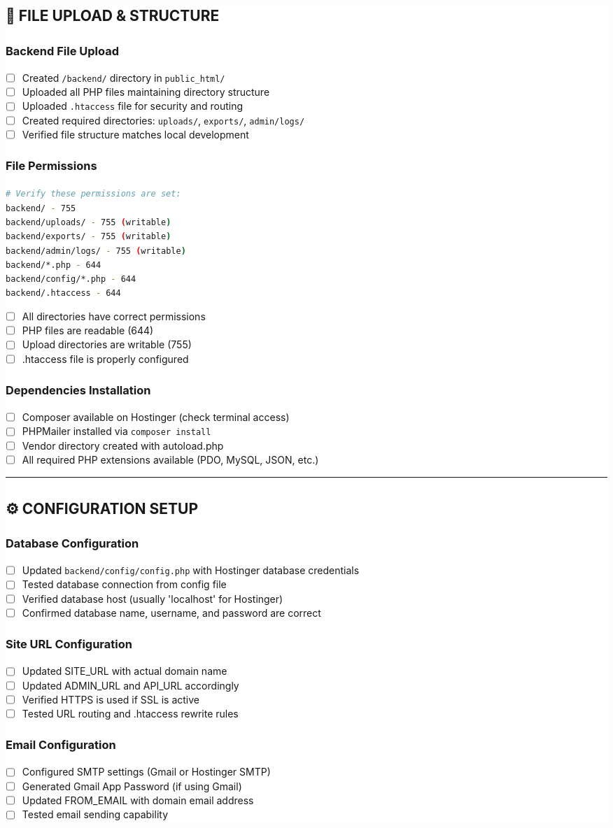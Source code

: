 
## 📁 FILE UPLOAD & STRUCTURE

### **Backend File Upload**
- [ ] Created `/backend/` directory in `public_html/`
- [ ] Uploaded all PHP files maintaining directory structure
- [ ] Uploaded `.htaccess` file for security and routing
- [ ] Created required directories: `uploads/`, `exports/`, `admin/logs/`
- [ ] Verified file structure matches local development

### **File Permissions**
```bash
# Verify these permissions are set:
backend/ - 755
backend/uploads/ - 755 (writable)
backend/exports/ - 755 (writable)
backend/admin/logs/ - 755 (writable)
backend/*.php - 644
backend/config/*.php - 644
backend/.htaccess - 644
```
- [ ] All directories have correct permissions
- [ ] PHP files are readable (644)
- [ ] Upload directories are writable (755)
- [ ] .htaccess file is properly configured

### **Dependencies Installation**
- [ ] Composer available on Hostinger (check terminal access)
- [ ] PHPMailer installed via `composer install`
- [ ] Vendor directory created with autoload.php
- [ ] All required PHP extensions available (PDO, MySQL, JSON, etc.)

---

## ⚙️ CONFIGURATION SETUP

### **Database Configuration**
- [ ] Updated `backend/config/config.php` with Hostinger database credentials
- [ ] Tested database connection from config file
- [ ] Verified database host (usually 'localhost' for Hostinger)
- [ ] Confirmed database name, username, and password are correct

### **Site URL Configuration**
- [ ] Updated SITE_URL with actual domain name
- [ ] Updated ADMIN_URL and API_URL accordingly
- [ ] Verified HTTPS is used if SSL is active
- [ ] Tested URL routing and .htaccess rewrite rules

### **Email Configuration**
- [ ] Configured SMTP settings (Gmail or Hostinger SMTP)
- [ ] Generated Gmail App Password (if using Gmail)
- [ ] Updated FROM_EMAIL with domain email address
- [ ] Tested email sending capability
